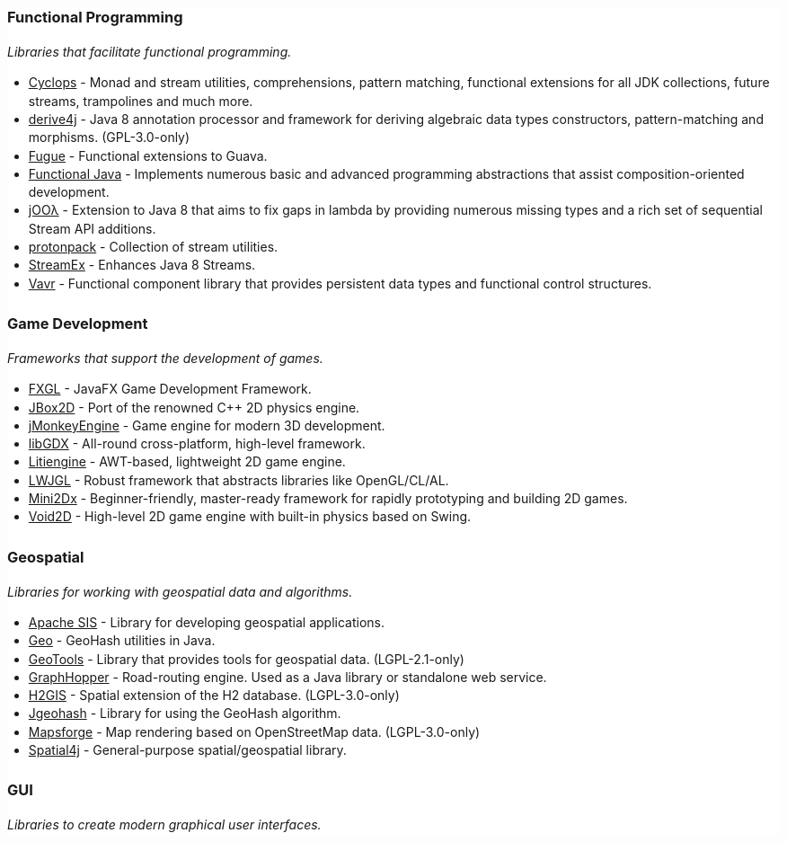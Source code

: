 ### Functional Programming

*Libraries that facilitate functional programming.*

*   [Cyclops](https://github.com/aol/cyclops) - Monad and stream utilities, comprehensions, pattern matching, functional extensions for all JDK collections, future streams, trampolines and much more.
*   [derive4j](https://github.com/derive4j/derive4j) - Java 8 annotation processor and framework for deriving algebraic data types constructors, pattern-matching and morphisms. (GPL-3.0-only)
*   [Fugue](https://bitbucket.org/atlassian/fugue) - Functional extensions to Guava.
*   [Functional Java](http://www.functionaljava.org) - Implements numerous basic and advanced programming abstractions that assist composition-oriented development.
*   [jOOλ](https://github.com/jOOQ/jOOL) - Extension to Java 8 that aims to fix gaps in lambda by providing numerous missing types and a rich set of sequential Stream API additions.
*   [protonpack](https://github.com/poetix/protonpack) - Collection of stream utilities.
*   [StreamEx](https://github.com/amaembo/streamex) - Enhances Java 8 Streams.
*   [Vavr](https://www.vavr.io) - Functional component library that provides persistent data types and functional control structures.

### Game Development

*Frameworks that support the development of games.*

*   [FXGL](https://almasb.github.io/FXGL/) - JavaFX Game Development Framework.
*   [JBox2D](http://www.jbox2d.org/) - Port of the renowned C++ 2D physics engine.
*   [jMonkeyEngine](https://jmonkeyengine.org) - Game engine for modern 3D development.
*   [libGDX](https://libgdx.com) - All-round cross-platform, high-level framework.
*   [Litiengine](https://litiengine.com/) - AWT-based, lightweight 2D game engine.
*   [LWJGL](https://www.lwjgl.org) - Robust framework that abstracts libraries like OpenGL/CL/AL.
*   [Mini2Dx](https://mini2dx.org) - Beginner-friendly, master-ready framework for rapidly prototyping and building 2D games.
*   [Void2D](https://github.com/xzripper/Void2D) - High-level 2D game engine with built-in physics based on Swing.

### Geospatial

*Libraries for working with geospatial data and algorithms.*

*   [Apache SIS](https://sis.apache.org) - Library for developing geospatial applications.
*   [Geo](https://github.com/davidmoten/geo) - GeoHash utilities in Java.
*   [GeoTools](https://geotools.org) - Library that provides tools for geospatial data. (LGPL-2.1-only)
*   [GraphHopper](https://github.com/graphhopper/graphhopper) - Road-routing engine. Used as a Java library or standalone web service.
*   [H2GIS](http://www.h2gis.org) - Spatial extension of the H2 database. (LGPL-3.0-only)
*   [Jgeohash](https://astrapi69.github.io/jgeohash/) - Library for using the GeoHash algorithm.
*   [Mapsforge](https://github.com/mapsforge/mapsforge) - Map rendering based on OpenStreetMap data. (LGPL-3.0-only)
*   [Spatial4j](https://github.com/locationtech/spatial4j) - General-purpose spatial/geospatial library.

### GUI

*Libraries to create modern graphical user interfaces.*

